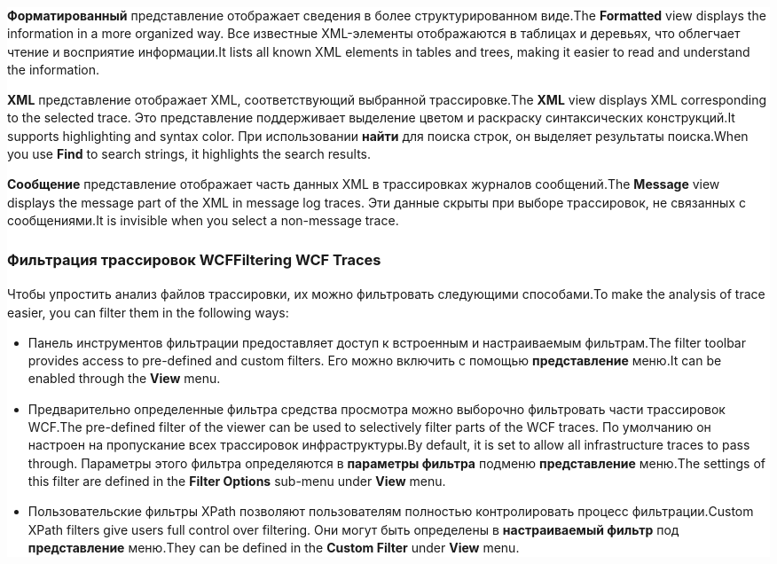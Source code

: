  <span data-ttu-id="fa168-293">**Форматированный** представление отображает сведения в более структурированном виде.</span><span class="sxs-lookup"><span data-stu-id="fa168-293">The **Formatted** view displays the information in a more organized way.</span></span> <span data-ttu-id="fa168-294">Все известные XML-элементы отображаются в таблицах и деревьях, что облегчает чтение и восприятие информации.</span><span class="sxs-lookup"><span data-stu-id="fa168-294">It lists all known XML elements in tables and trees, making it easier to read and understand the information.</span></span>  
  
 <span data-ttu-id="fa168-295">**XML** представление отображает XML, соответствующий выбранной трассировке.</span><span class="sxs-lookup"><span data-stu-id="fa168-295">The **XML** view displays XML corresponding to the selected trace.</span></span> <span data-ttu-id="fa168-296">Это представление поддерживает выделение цветом и раскраску синтаксических конструкций.</span><span class="sxs-lookup"><span data-stu-id="fa168-296">It supports highlighting and syntax color.</span></span> <span data-ttu-id="fa168-297">При использовании **найти** для поиска строк, он выделяет результаты поиска.</span><span class="sxs-lookup"><span data-stu-id="fa168-297">When you use **Find** to search strings, it highlights the search results.</span></span>  
  
 <span data-ttu-id="fa168-298">**Сообщение** представление отображает часть данных XML в трассировках журналов сообщений.</span><span class="sxs-lookup"><span data-stu-id="fa168-298">The **Message** view displays the message part of the XML in message log traces.</span></span> <span data-ttu-id="fa168-299">Эти данные скрыты при выборе трассировок, не связанных с сообщениями.</span><span class="sxs-lookup"><span data-stu-id="fa168-299">It is invisible when you select a non-message trace.</span></span>  
  
### <a name="filtering-wcf-traces"></a><span data-ttu-id="fa168-300">Фильтрация трассировок WCF</span><span class="sxs-lookup"><span data-stu-id="fa168-300">Filtering WCF Traces</span></span>  
 <span data-ttu-id="fa168-301">Чтобы упростить анализ файлов трассировки, их можно фильтровать следующими способами.</span><span class="sxs-lookup"><span data-stu-id="fa168-301">To make the analysis of trace easier, you can filter them in the following ways:</span></span>  
  
-   <span data-ttu-id="fa168-302">Панель инструментов фильтрации предоставляет доступ к встроенным и настраиваемым фильтрам.</span><span class="sxs-lookup"><span data-stu-id="fa168-302">The filter toolbar provides access to pre-defined and custom filters.</span></span> <span data-ttu-id="fa168-303">Его можно включить с помощью **представление** меню.</span><span class="sxs-lookup"><span data-stu-id="fa168-303">It can be enabled through the **View** menu.</span></span>  
  
-   <span data-ttu-id="fa168-304">Предварительно определенные фильтра средства просмотра можно выборочно фильтровать части трассировок WCF.</span><span class="sxs-lookup"><span data-stu-id="fa168-304">The pre-defined filter of the viewer can be used to selectively filter parts of the WCF traces.</span></span> <span data-ttu-id="fa168-305">По умолчанию он настроен на пропускание всех трассировок инфраструктуры.</span><span class="sxs-lookup"><span data-stu-id="fa168-305">By default, it is set to allow all infrastructure traces to pass through.</span></span> <span data-ttu-id="fa168-306">Параметры этого фильтра определяются в **параметры фильтра** подменю **представление** меню.</span><span class="sxs-lookup"><span data-stu-id="fa168-306">The settings of this filter are defined in the **Filter Options** sub-menu under **View** menu.</span></span>  
  
-   <span data-ttu-id="fa168-307">Пользовательские фильтры XPath позволяют пользователям полностью контролировать процесс фильтрации.</span><span class="sxs-lookup"><span data-stu-id="fa168-307">Custom XPath filters give users full control over filtering.</span></span> <span data-ttu-id="fa168-308">Они могут быть определены в **настраиваемый фильтр** под **представление** меню.</span><span class="sxs-lookup"><span data-stu-id="fa168-308">They can be defined in the **Custom Filter** under **View** menu.</span></span>  
  